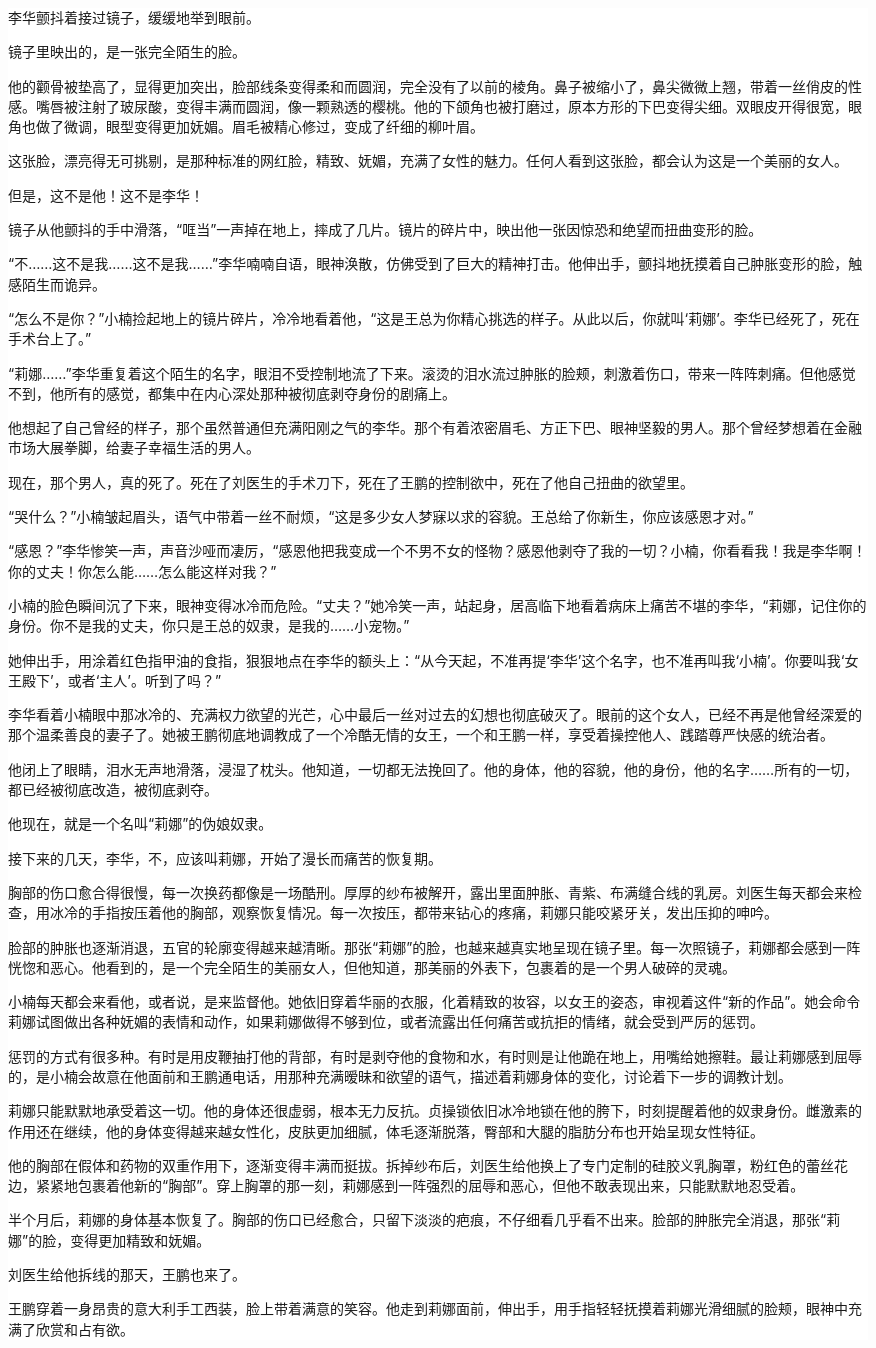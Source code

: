 李华颤抖着接过镜子，缓缓地举到眼前。

镜子里映出的，是一张完全陌生的脸。

他的颧骨被垫高了，显得更加突出，脸部线条变得柔和而圆润，完全没有了以前的棱角。鼻子被缩小了，鼻尖微微上翘，带着一丝俏皮的性感。嘴唇被注射了玻尿酸，变得丰满而圆润，像一颗熟透的樱桃。他的下颌角也被打磨过，原本方形的下巴变得尖细。双眼皮开得很宽，眼角也做了微调，眼型变得更加妩媚。眉毛被精心修过，变成了纤细的柳叶眉。

这张脸，漂亮得无可挑剔，是那种标准的网红脸，精致、妩媚，充满了女性的魅力。任何人看到这张脸，都会认为这是一个美丽的女人。

但是，这不是他！这不是李华！

镜子从他颤抖的手中滑落，“哐当”一声掉在地上，摔成了几片。镜片的碎片中，映出他一张因惊恐和绝望而扭曲变形的脸。

“不……这不是我……这不是我……”李华喃喃自语，眼神涣散，仿佛受到了巨大的精神打击。他伸出手，颤抖地抚摸着自己肿胀变形的脸，触感陌生而诡异。

“怎么不是你？”小楠捡起地上的镜片碎片，冷冷地看着他，“这是王总为你精心挑选的样子。从此以后，你就叫‘莉娜’。李华已经死了，死在手术台上了。”

“莉娜……”李华重复着这个陌生的名字，眼泪不受控制地流了下来。滚烫的泪水流过肿胀的脸颊，刺激着伤口，带来一阵阵刺痛。但他感觉不到，他所有的感觉，都集中在内心深处那种被彻底剥夺身份的剧痛上。

他想起了自己曾经的样子，那个虽然普通但充满阳刚之气的李华。那个有着浓密眉毛、方正下巴、眼神坚毅的男人。那个曾经梦想着在金融市场大展拳脚，给妻子幸福生活的男人。

现在，那个男人，真的死了。死在了刘医生的手术刀下，死在了王鹏的控制欲中，死在了他自己扭曲的欲望里。

“哭什么？”小楠皱起眉头，语气中带着一丝不耐烦，“这是多少女人梦寐以求的容貌。王总给了你新生，你应该感恩才对。”

“感恩？”李华惨笑一声，声音沙哑而凄厉，“感恩他把我变成一个不男不女的怪物？感恩他剥夺了我的一切？小楠，你看看我！我是李华啊！你的丈夫！你怎么能……怎么能这样对我？”

小楠的脸色瞬间沉了下来，眼神变得冰冷而危险。“丈夫？”她冷笑一声，站起身，居高临下地看着病床上痛苦不堪的李华，“莉娜，记住你的身份。你不是我的丈夫，你只是王总的奴隶，是我的……小宠物。”

她伸出手，用涂着红色指甲油的食指，狠狠地点在李华的额头上：“从今天起，不准再提‘李华’这个名字，也不准再叫我‘小楠’。你要叫我‘女王殿下’，或者‘主人’。听到了吗？”

李华看着小楠眼中那冰冷的、充满权力欲望的光芒，心中最后一丝对过去的幻想也彻底破灭了。眼前的这个女人，已经不再是他曾经深爱的那个温柔善良的妻子了。她被王鹏彻底地调教成了一个冷酷无情的女王，一个和王鹏一样，享受着操控他人、践踏尊严快感的统治者。

他闭上了眼睛，泪水无声地滑落，浸湿了枕头。他知道，一切都无法挽回了。他的身体，他的容貌，他的身份，他的名字……所有的一切，都已经被彻底改造，被彻底剥夺。

他现在，就是一个名叫“莉娜”的伪娘奴隶。

接下来的几天，李华，不，应该叫莉娜，开始了漫长而痛苦的恢复期。

胸部的伤口愈合得很慢，每一次换药都像是一场酷刑。厚厚的纱布被解开，露出里面肿胀、青紫、布满缝合线的乳房。刘医生每天都会来检查，用冰冷的手指按压着他的胸部，观察恢复情况。每一次按压，都带来钻心的疼痛，莉娜只能咬紧牙关，发出压抑的呻吟。

脸部的肿胀也逐渐消退，五官的轮廓变得越来越清晰。那张“莉娜”的脸，也越来越真实地呈现在镜子里。每一次照镜子，莉娜都会感到一阵恍惚和恶心。他看到的，是一个完全陌生的美丽女人，但他知道，那美丽的外表下，包裹着的是一个男人破碎的灵魂。

小楠每天都会来看他，或者说，是来监督他。她依旧穿着华丽的衣服，化着精致的妆容，以女王的姿态，审视着这件“新的作品”。她会命令莉娜试图做出各种妩媚的表情和动作，如果莉娜做得不够到位，或者流露出任何痛苦或抗拒的情绪，就会受到严厉的惩罚。

惩罚的方式有很多种。有时是用皮鞭抽打他的背部，有时是剥夺他的食物和水，有时则是让他跪在地上，用嘴给她擦鞋。最让莉娜感到屈辱的，是小楠会故意在他面前和王鹏通电话，用那种充满暧昧和欲望的语气，描述着莉娜身体的变化，讨论着下一步的调教计划。

莉娜只能默默地承受着这一切。他的身体还很虚弱，根本无力反抗。贞操锁依旧冰冷地锁在他的胯下，时刻提醒着他的奴隶身份。雌激素的作用还在继续，他的身体变得越来越女性化，皮肤更加细腻，体毛逐渐脱落，臀部和大腿的脂肪分布也开始呈现女性特征。

他的胸部在假体和药物的双重作用下，逐渐变得丰满而挺拔。拆掉纱布后，刘医生给他换上了专门定制的硅胶义乳胸罩，粉红色的蕾丝花边，紧紧地包裹着他新的“胸部”。穿上胸罩的那一刻，莉娜感到一阵强烈的屈辱和恶心，但他不敢表现出来，只能默默地忍受着。

半个月后，莉娜的身体基本恢复了。胸部的伤口已经愈合，只留下淡淡的疤痕，不仔细看几乎看不出来。脸部的肿胀完全消退，那张“莉娜”的脸，变得更加精致和妩媚。

刘医生给他拆线的那天，王鹏也来了。

王鹏穿着一身昂贵的意大利手工西装，脸上带着满意的笑容。他走到莉娜面前，伸出手，用手指轻轻抚摸着莉娜光滑细腻的脸颊，眼神中充满了欣赏和占有欲。

